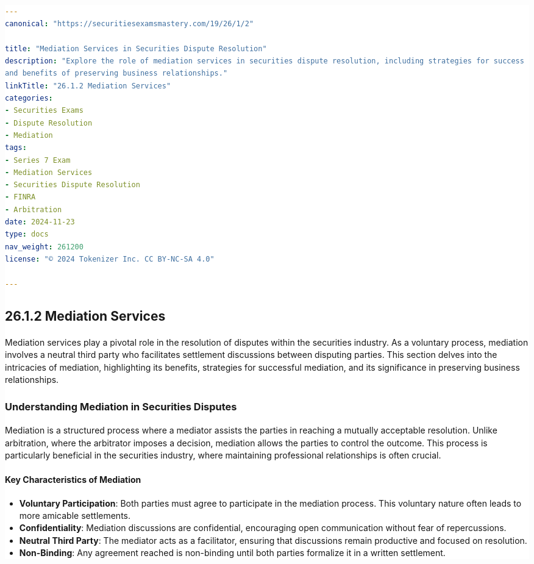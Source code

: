 ```yaml
---
canonical: "https://securitiesexamsmastery.com/19/26/1/2"

title: "Mediation Services in Securities Dispute Resolution"
description: "Explore the role of mediation services in securities dispute resolution, including strategies for success and benefits of preserving business relationships."
linkTitle: "26.1.2 Mediation Services"
categories:
- Securities Exams
- Dispute Resolution
- Mediation
tags:
- Series 7 Exam
- Mediation Services
- Securities Dispute Resolution
- FINRA
- Arbitration
date: 2024-11-23
type: docs
nav_weight: 261200
license: "© 2024 Tokenizer Inc. CC BY-NC-SA 4.0"

---
```


## 26.1.2 Mediation Services

Mediation services play a pivotal role in the resolution of disputes within the securities industry. As a voluntary process, mediation involves a neutral third party who facilitates settlement discussions between disputing parties. This section delves into the intricacies of mediation, highlighting its benefits, strategies for successful mediation, and its significance in preserving business relationships.

### Understanding Mediation in Securities Disputes

Mediation is a structured process where a mediator assists the parties in reaching a mutually acceptable resolution. Unlike arbitration, where the arbitrator imposes a decision, mediation allows the parties to control the outcome. This process is particularly beneficial in the securities industry, where maintaining professional relationships is often crucial.

#### Key Characteristics of Mediation

- **Voluntary Participation**: Both parties must agree to participate in the mediation process. This voluntary nature often leads to more amicable settlements.
- **Confidentiality**: Mediation discussions are confidential, encouraging open communication without fear of repercussions.
- **Neutral Third Party**: The mediator acts as a facilitator, ensuring that discussions remain productive and focused on resolution.
- **Non-Binding**: Any agreement reached is non-binding until both parties formalize it in a written settlement.
